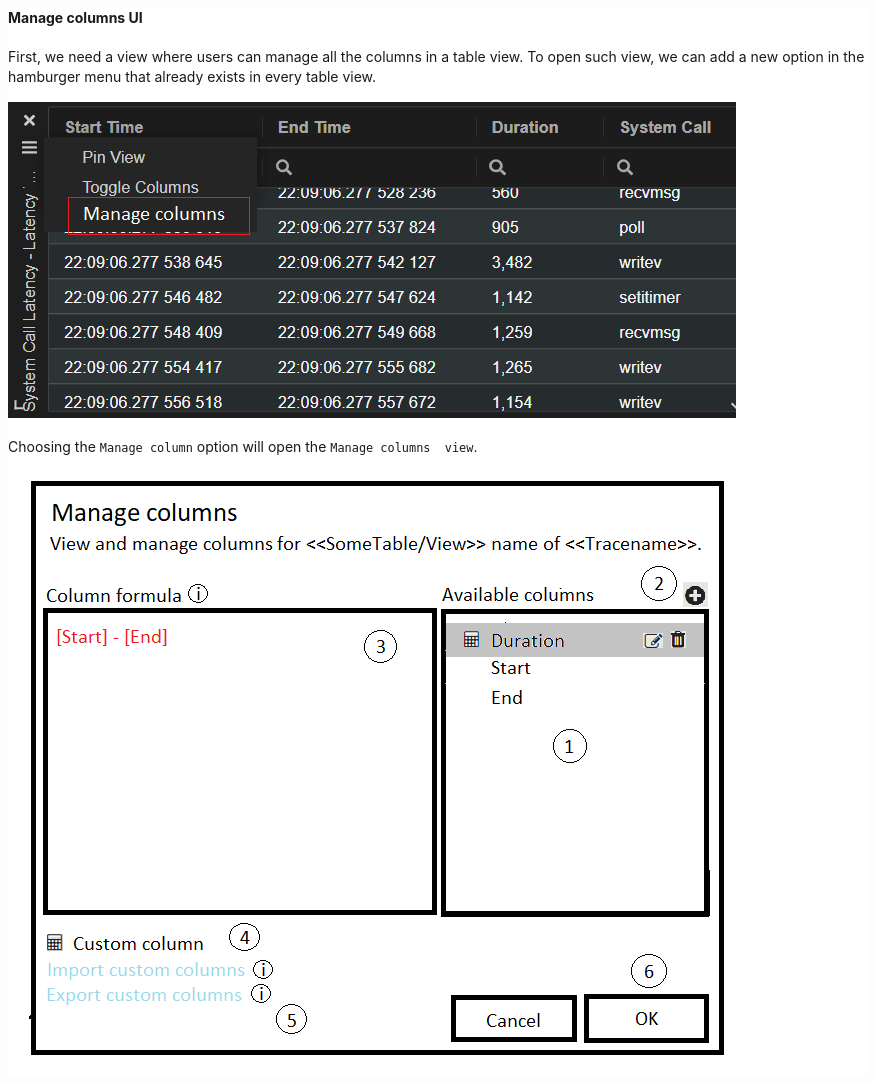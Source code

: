 #### Manage columns UI

First, we need a view where users can manage all the columns in a table view. To open such view, we can add a new option in the hamburger menu that already exists in every table view.

![current](0007/manage-column-open.png)

Choosing the `Manage column` option will open the `Manage columns  view`.

![current](0007/manage-column-view.png)
